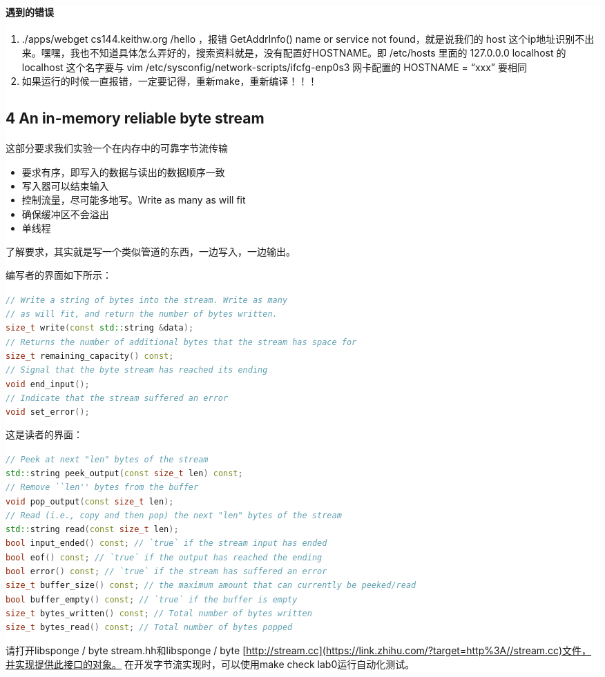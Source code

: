 

#### 遇到的错误

1.  ./apps/webget cs144.keithw.org /hello  ，报错 GetAddrInfo() name or service not found，就是说我们的 host 这个ip地址识别不出来。嘿嘿，我也不知道具体怎么弄好的，搜索资料就是，没有配置好HOSTNAME。即 /etc/hosts 里面的 127.0.0.0 localhost 的 localhost 这个名字要与 vim /etc/sysconfig/network-scripts/ifcfg-enp0s3 网卡配置的 HOSTNAME = “xxx” 要相同
2. 如果运行的时候一直报错，一定要记得，重新make，重新编译！！！

## 4 An in-memory reliable byte stream

这部分要求我们实验一个在内存中的可靠字节流传输

- 要求有序，即写入的数据与读出的数据顺序一致
- 写入器可以结束输入
- 控制流量，尽可能多地写。Write as many as will fit
- 确保缓冲区不会溢出
- 单线程

了解要求，其实就是写一个类似管道的东西，一边写入，一边输出。



编写者的界面如下所示：

```c++
// Write a string of bytes into the stream. Write as many
// as will fit, and return the number of bytes written.
size_t write(const std::string &data);
// Returns the number of additional bytes that the stream has space for
size_t remaining_capacity() const;
// Signal that the byte stream has reached its ending
void end_input();
// Indicate that the stream suffered an error
void set_error();
```

这是读者的界面：

```c++
// Peek at next "len" bytes of the stream
std::string peek_output(const size_t len) const;
// Remove ``len'' bytes from the buffer
void pop_output(const size_t len);
// Read (i.e., copy and then pop) the next "len" bytes of the stream
std::string read(const size_t len);
bool input_ended() const; // `true` if the stream input has ended
bool eof() const; // `true` if the output has reached the ending
bool error() const; // `true` if the stream has suffered an error
size_t buffer_size() const; // the maximum amount that can currently be peeked/read
bool buffer_empty() const; // `true` if the buffer is empty
size_t bytes_written() const; // Total number of bytes written
size_t bytes_read() const; // Total number of bytes popped
```

请打开libsponge / byte stream.hh和libsponge / byte [http://stream.cc](https://link.zhihu.com/?target=http%3A//stream.cc)文件，并实现提供此接口的对象。 在开发字节流实现时，可以使用make check lab0运行自动化测试。
